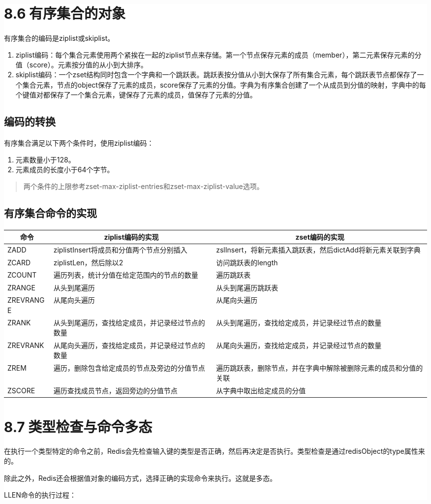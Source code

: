 # 8.6 有序集合的对象

有序集合的编码是ziplist或skiplist。

1. ziplist编码：每个集合元素使用两个紧挨在一起的ziplist节点来存储。第一个节点保存元素的成员（member），第二元素保存元素的分值（score）。元素按分值的从小到大排序。
2. skiplist编码：一个zset结构同时包含一个字典和一个跳跃表。跳跃表按分值从小到大保存了所有集合元素，每个跳跃表节点都保存了一个集合元素，节点的object保存了元素的成员，score保存了元素的分值。字典为有序集合创建了一个从成员到分值的映射，字典中的每个键值对都保存了一个集合元素，键保存了元素的成员，值保存了元素的分值。

## 编码的转换

有序集合满足以下两个条件时，使用ziplist编码：

1. 元素数量小于128。
2. 元素成员的长度小于64个字节。

> 两个条件的上限参考zset-max-ziplist-entries和zset-max-ziplist-value选项。

## 有序集合命令的实现

| 命令        | ziplist编码的实现                | zset编码的实现                              |
| --------- | --------------------------- | -------------------------------------- |
| ZADD      | ziplistInsert将成员和分值两个节点分别插入 | zslInsert，将新元素插入跳跃表，然后dictAdd将新元素关联到字典 |
| ZCARD     | ziplistLen，然后除以2            | 访问跳跃表的length                           |
| ZCOUNT    | 遍历列表，统计分值在给定范围内的节点的数量       | 遍历跳跃表                                  |
| ZRANGE    | 从头到尾遍历                      | 从头到尾遍历跳跃表                              |
| ZREVRANGE | 从尾向头遍历                      | 从尾向头遍历                                 |
| ZRANK     | 从头到尾遍历，查找给定成员，并记录经过节点的数量    | 从头到尾遍历，查找给定成员，并记录经过节点的数量               |
| ZREVRANK  | 从尾向头遍历，查找给定成员，并记录经过节点的数量    | 从尾向头遍历，查找给定成员，并记录经过节点的数量               |
| ZREM      | 遍历，删除包含给定成员的节点及旁边的分值节点      | 遍历跳跃表，删除节点，并在字典中解除被删除元素的成员和分值的关联       |
| ZSCORE    | 遍历查找成员节点，返回旁边的分值节点          | 从字典中取出给定成员的分值                          |

# 8.7 类型检查与命令多态

在执行一个类型特定的命令之前，Redis会先检查输入键的类型是否正确，然后再决定是否执行。类型检查是通过redisObject的type属性来的。

除此之外，Redis还会根据值对象的编码方式，选择正确的实现命令来执行。这就是多态。

LLEN命令的执行过程：
